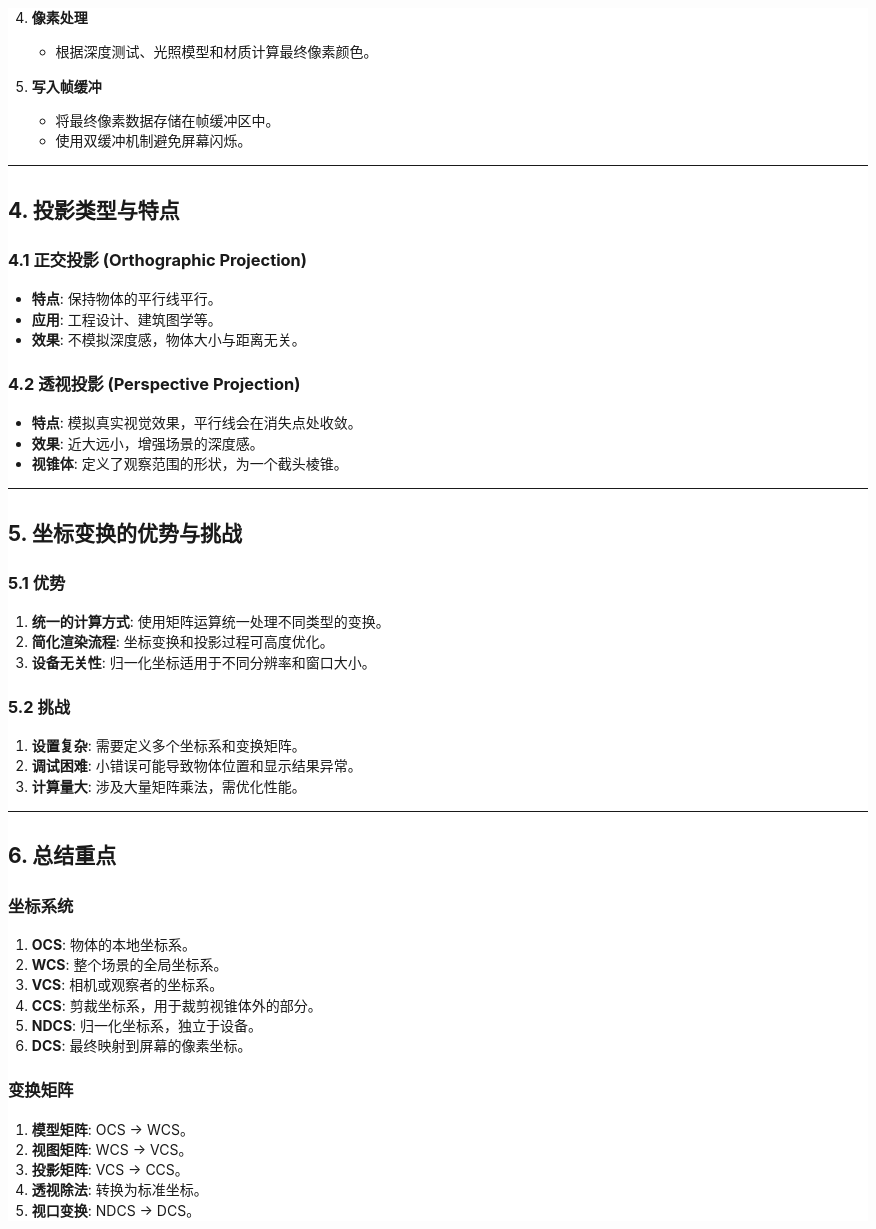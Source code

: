4. **像素处理**
    - 根据深度测试、光照模型和材质计算最终像素颜色。

5. **写入帧缓冲**
    - 将最终像素数据存储在帧缓冲区中。
    - 使用双缓冲机制避免屏幕闪烁。

---

## **4. 投影类型与特点**

### **4.1 正交投影 (Orthographic Projection)**
- **特点**: 保持物体的平行线平行。
- **应用**: 工程设计、建筑图学等。
- **效果**: 不模拟深度感，物体大小与距离无关。

### **4.2 透视投影 (Perspective Projection)**
- **特点**: 模拟真实视觉效果，平行线会在消失点处收敛。
- **效果**: 近大远小，增强场景的深度感。
- **视锥体**: 定义了观察范围的形状，为一个截头棱锥。

---

## **5. 坐标变换的优势与挑战**

### **5.1 优势**
1. **统一的计算方式**: 使用矩阵运算统一处理不同类型的变换。
2. **简化渲染流程**: 坐标变换和投影过程可高度优化。
3. **设备无关性**: 归一化坐标适用于不同分辨率和窗口大小。

### **5.2 挑战**
1. **设置复杂**: 需要定义多个坐标系和变换矩阵。
2. **调试困难**: 小错误可能导致物体位置和显示结果异常。
3. **计算量大**: 涉及大量矩阵乘法，需优化性能。

---

## **6. 总结重点**

### **坐标系统**
1. **OCS**: 物体的本地坐标系。
2. **WCS**: 整个场景的全局坐标系。
3. **VCS**: 相机或观察者的坐标系。
4. **CCS**: 剪裁坐标系，用于裁剪视锥体外的部分。
5. **NDCS**: 归一化坐标系，独立于设备。
6. **DCS**: 最终映射到屏幕的像素坐标。

### **变换矩阵**
1. **模型矩阵**: OCS → WCS。
2. **视图矩阵**: WCS → VCS。
3. **投影矩阵**: VCS → CCS。
4. **透视除法**: 转换为标准坐标。
5. **视口变换**: NDCS → DCS。

